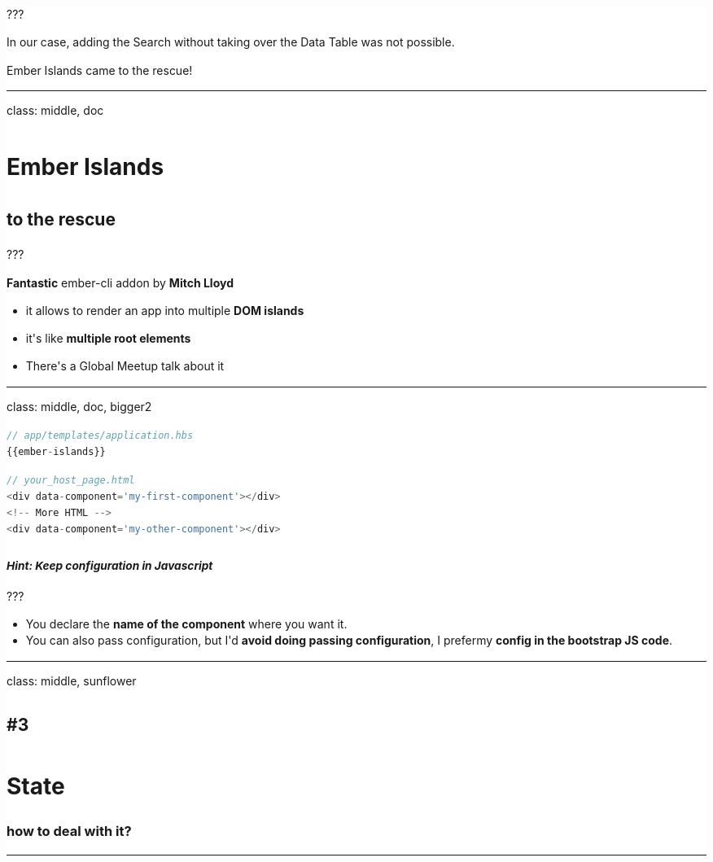 ???

In our case, adding the Search without taking over the Data Table was not possible.

Ember Islands came to the rescue!

---

class: middle, doc

# Ember Islands
## to the rescue

???

**Fantastic** ember-cli addon by **Mitch Lloyd**

* it allows to render an app into multiple **DOM islands**
* it's like **multiple root elements**

* There's a Global Meetup talk about it

---

class: middle, doc, bigger2

```js
// app/templates/application.hbs
{{ember-islands}}
```

```js
// your_host_page.html
<div data-component='my-first-component'></div>
<!-- More HTML -->
<div data-component='my-other-component'></div>
```

### <small>*Hint: Keep configuration in Javascript*</small>

???

* You declare the **name of the component** where you want it.
* You can also pass configuration, but I'd **avoid doing passing configuration**, I prefermy **config in the bootstrap JS code**.

---
class: middle, sunflower

## #3
# State
### how to deal with it?

---